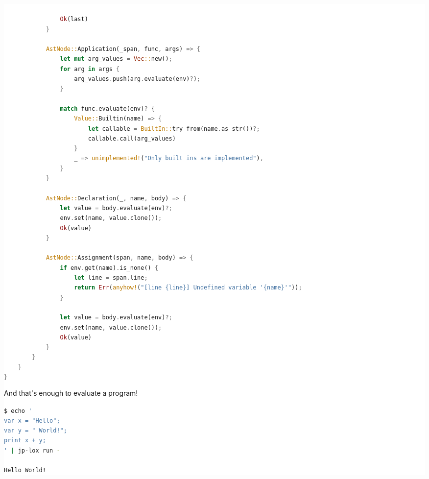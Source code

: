 ```rust

                Ok(last)
            }

            AstNode::Application(_span, func, args) => {
                let mut arg_values = Vec::new();
                for arg in args {
                    arg_values.push(arg.evaluate(env)?);
                }
                
                match func.evaluate(env)? {
                    Value::Builtin(name) => {
                        let callable = BuiltIn::try_from(name.as_str())?;
                        callable.call(arg_values)
                    }
                    _ => unimplemented!("Only built ins are implemented"),
                }
            }

            AstNode::Declaration(_, name, body) => {
                let value = body.evaluate(env)?;
                env.set(name, value.clone());
                Ok(value)
            }

            AstNode::Assignment(span, name, body) => {
                if env.get(name).is_none() {
                    let line = span.line;
                    return Err(anyhow!("[line {line}] Undefined variable '{name}'"));
                }

                let value = body.evaluate(env)?;
                env.set(name, value.clone());
                Ok(value)
            }
        }
    }
}
```

And that's enough to evaluate a program!

```bash
$ echo '
var x = "Hello";
var y = " World!";
print x + y;
' | jp-lox run -

Hello World!
```

